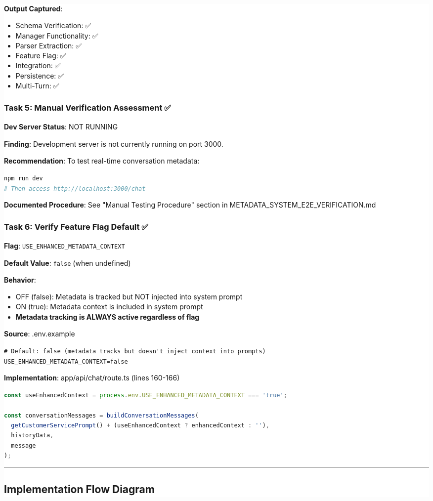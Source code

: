 **Output Captured**:
- Schema Verification: ✅
- Manager Functionality: ✅
- Parser Extraction: ✅
- Feature Flag: ✅
- Integration: ✅
- Persistence: ✅
- Multi-Turn: ✅

### Task 5: Manual Verification Assessment ✅

**Dev Server Status**: NOT RUNNING

**Finding**: Development server is not currently running on port 3000.

**Recommendation**: To test real-time conversation metadata:
```bash
npm run dev
# Then access http://localhost:3000/chat
```

**Documented Procedure**: See "Manual Testing Procedure" section in METADATA_SYSTEM_E2E_VERIFICATION.md

### Task 6: Verify Feature Flag Default ✅

**Flag**: `USE_ENHANCED_METADATA_CONTEXT`

**Default Value**: `false` (when undefined)

**Behavior**:
- OFF (false): Metadata is tracked but NOT injected into system prompt
- ON (true): Metadata context is included in system prompt
- **Metadata tracking is ALWAYS active regardless of flag**

**Source**: .env.example
```
# Default: false (metadata tracks but doesn't inject context into prompts)
USE_ENHANCED_METADATA_CONTEXT=false
```

**Implementation**: app/api/chat/route.ts (lines 160-166)
```typescript
const useEnhancedContext = process.env.USE_ENHANCED_METADATA_CONTEXT === 'true';

const conversationMessages = buildConversationMessages(
  getCustomerServicePrompt() + (useEnhancedContext ? enhancedContext : ''),
  historyData,
  message
);
```

---

## Implementation Flow Diagram

